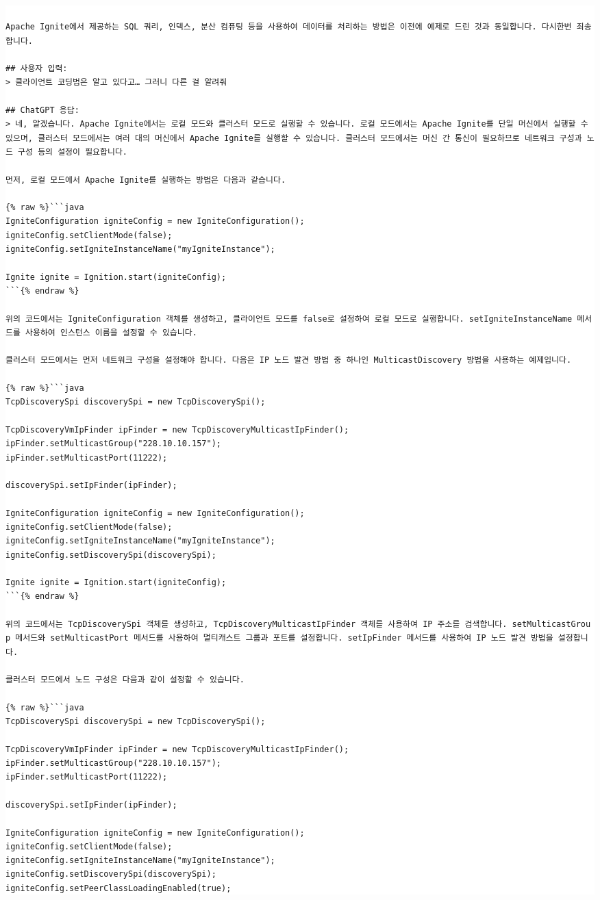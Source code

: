 ```{% endraw %}

Apache Ignite에서 제공하는 SQL 쿼리, 인덱스, 분산 컴퓨팅 등을 사용하여 데이터를 처리하는 방법은 이전에 예제로 드린 것과 동일합니다. 다시한번 죄송합니다.

## 사용자 입력:
> 클라이언트 코딩법은 알고 있다고… 그러니 다른 걸 알려줘

## ChatGPT 응답:
> 네, 알겠습니다. Apache Ignite에서는 로컬 모드와 클러스터 모드로 실행할 수 있습니다. 로컬 모드에서는 Apache Ignite를 단일 머신에서 실행할 수 있으며, 클러스터 모드에서는 여러 대의 머신에서 Apache Ignite를 실행할 수 있습니다. 클러스터 모드에서는 머신 간 통신이 필요하므로 네트워크 구성과 노드 구성 등의 설정이 필요합니다.

먼저, 로컬 모드에서 Apache Ignite를 실행하는 방법은 다음과 같습니다.

{% raw %}```java
IgniteConfiguration igniteConfig = new IgniteConfiguration();
igniteConfig.setClientMode(false);
igniteConfig.setIgniteInstanceName("myIgniteInstance");

Ignite ignite = Ignition.start(igniteConfig);
```{% endraw %}

위의 코드에서는 IgniteConfiguration 객체를 생성하고, 클라이언트 모드를 false로 설정하여 로컬 모드로 실행합니다. setIgniteInstanceName 메서드를 사용하여 인스턴스 이름을 설정할 수 있습니다.

클러스터 모드에서는 먼저 네트워크 구성을 설정해야 합니다. 다음은 IP 노드 발견 방법 중 하나인 MulticastDiscovery 방법을 사용하는 예제입니다.

{% raw %}```java
TcpDiscoverySpi discoverySpi = new TcpDiscoverySpi();

TcpDiscoveryVmIpFinder ipFinder = new TcpDiscoveryMulticastIpFinder();
ipFinder.setMulticastGroup("228.10.10.157");
ipFinder.setMulticastPort(11222);

discoverySpi.setIpFinder(ipFinder);

IgniteConfiguration igniteConfig = new IgniteConfiguration();
igniteConfig.setClientMode(false);
igniteConfig.setIgniteInstanceName("myIgniteInstance");
igniteConfig.setDiscoverySpi(discoverySpi);

Ignite ignite = Ignition.start(igniteConfig);
```{% endraw %}

위의 코드에서는 TcpDiscoverySpi 객체를 생성하고, TcpDiscoveryMulticastIpFinder 객체를 사용하여 IP 주소를 검색합니다. setMulticastGroup 메서드와 setMulticastPort 메서드를 사용하여 멀티캐스트 그룹과 포트를 설정합니다. setIpFinder 메서드를 사용하여 IP 노드 발견 방법을 설정합니다.

클러스터 모드에서 노드 구성은 다음과 같이 설정할 수 있습니다.

{% raw %}```java
TcpDiscoverySpi discoverySpi = new TcpDiscoverySpi();

TcpDiscoveryVmIpFinder ipFinder = new TcpDiscoveryMulticastIpFinder();
ipFinder.setMulticastGroup("228.10.10.157");
ipFinder.setMulticastPort(11222);

discoverySpi.setIpFinder(ipFinder);

IgniteConfiguration igniteConfig = new IgniteConfiguration();
igniteConfig.setClientMode(false);
igniteConfig.setIgniteInstanceName("myIgniteInstance");
igniteConfig.setDiscoverySpi(discoverySpi);
igniteConfig.setPeerClassLoadingEnabled(true);
```